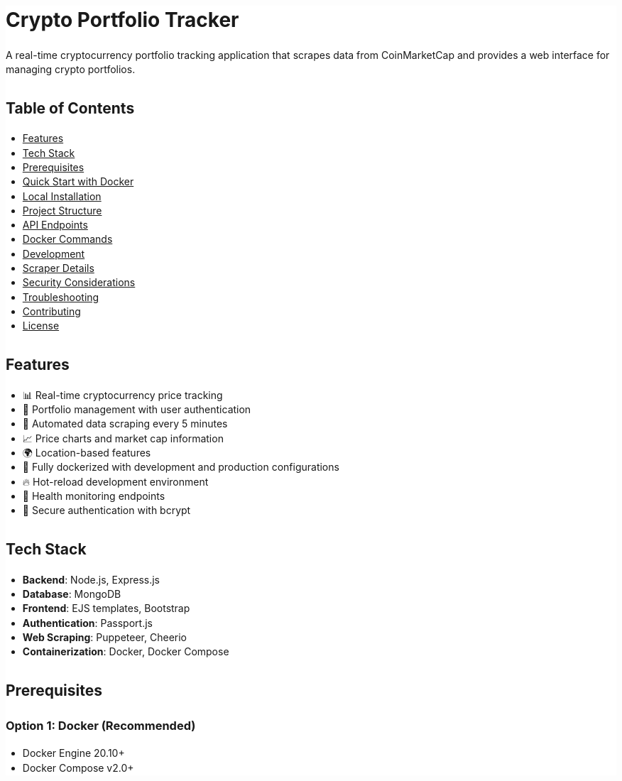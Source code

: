 # Crypto Portfolio Tracker

A real-time cryptocurrency portfolio tracking application that scrapes data from CoinMarketCap and provides a web interface for managing crypto portfolios.

## Table of Contents

- [Features](#features)
- [Tech Stack](#tech-stack)
- [Prerequisites](#prerequisites)
- [Quick Start with Docker](#quick-start-with-docker)
- [Local Installation](#local-installation-without-docker)
- [Project Structure](#project-structure)
- [API Endpoints](#api-endpoints)
- [Docker Commands](#docker-commands)
- [Development](#development)
- [Scraper Details](#scraper-details)
- [Security Considerations](#security-considerations)
- [Troubleshooting](#troubleshooting)
- [Contributing](#contributing)
- [License](#license)

## Features

- 📊 Real-time cryptocurrency price tracking
- 💼 Portfolio management with user authentication
- 🔄 Automated data scraping every 5 minutes
- 📈 Price charts and market cap information
- 🌍 Location-based features
- 🐳 Fully dockerized with development and production configurations
- 🔥 Hot-reload development environment
- 🏥 Health monitoring endpoints
- 🔐 Secure authentication with bcrypt

## Tech Stack

- **Backend**: Node.js, Express.js
- **Database**: MongoDB
- **Frontend**: EJS templates, Bootstrap
- **Authentication**: Passport.js
- **Web Scraping**: Puppeteer, Cheerio
- **Containerization**: Docker, Docker Compose

## Prerequisites

### Option 1: Docker (Recommended)
- Docker Engine 20.10+
- Docker Compose v2.0+
